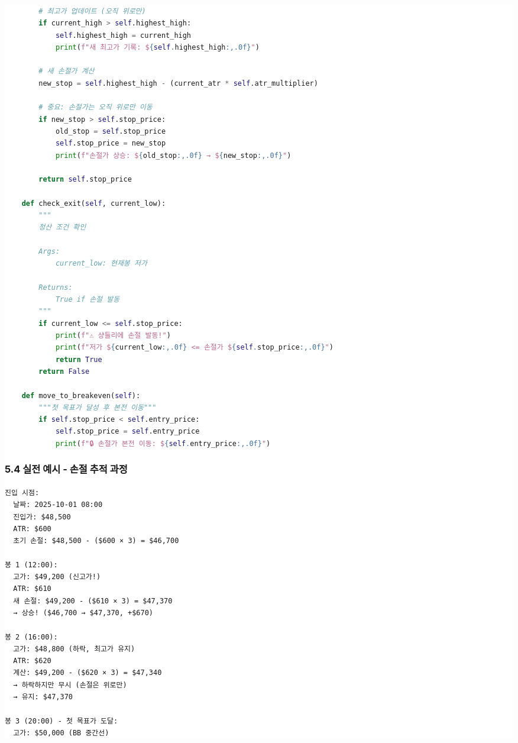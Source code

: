 ```python
        # 최고가 업데이트 (오직 위로만)
        if current_high > self.highest_high:
            self.highest_high = current_high
            print(f"새 최고가 기록: ${self.highest_high:,.0f}")

        # 새 손절가 계산
        new_stop = self.highest_high - (current_atr * self.atr_multiplier)

        # 중요: 손절가는 오직 위로만 이동
        if new_stop > self.stop_price:
            old_stop = self.stop_price
            self.stop_price = new_stop
            print(f"손절가 상승: ${old_stop:,.0f} → ${new_stop:,.0f}")

        return self.stop_price

    def check_exit(self, current_low):
        """
        청산 조건 확인

        Args:
            current_low: 현재봉 저가

        Returns:
            True if 손절 발동
        """
        if current_low <= self.stop_price:
            print(f"⚠️ 샹들리에 손절 발동!")
            print(f"저가 ${current_low:,.0f} <= 손절가 ${self.stop_price:,.0f}")
            return True
        return False

    def move_to_breakeven(self):
        """첫 목표가 달성 후 본전 이동"""
        if self.stop_price < self.entry_price:
            self.stop_price = self.entry_price
            print(f"🔒 손절가 본전 이동: ${self.entry_price:,.0f}")
```

### 5.4 실전 예시 - 손절 추적 과정

```
진입 시점:
  날짜: 2025-10-01 08:00
  진입가: $48,500
  ATR: $600
  초기 손절: $48,500 - ($600 × 3) = $46,700

봉 1 (12:00):
  고가: $49,200 (신고가!)
  ATR: $610
  새 손절: $49,200 - ($610 × 3) = $47,370
  → 상승! ($46,700 → $47,370, +$670)

봉 2 (16:00):
  고가: $48,800 (하락, 최고가 유지)
  ATR: $620
  계산: $49,200 - ($620 × 3) = $47,340
  → 하락하지만 무시 (손절은 위로만)
  → 유지: $47,370

봉 3 (20:00) - 첫 목표가 도달:
  고가: $50,000 (BB 중간선)
```